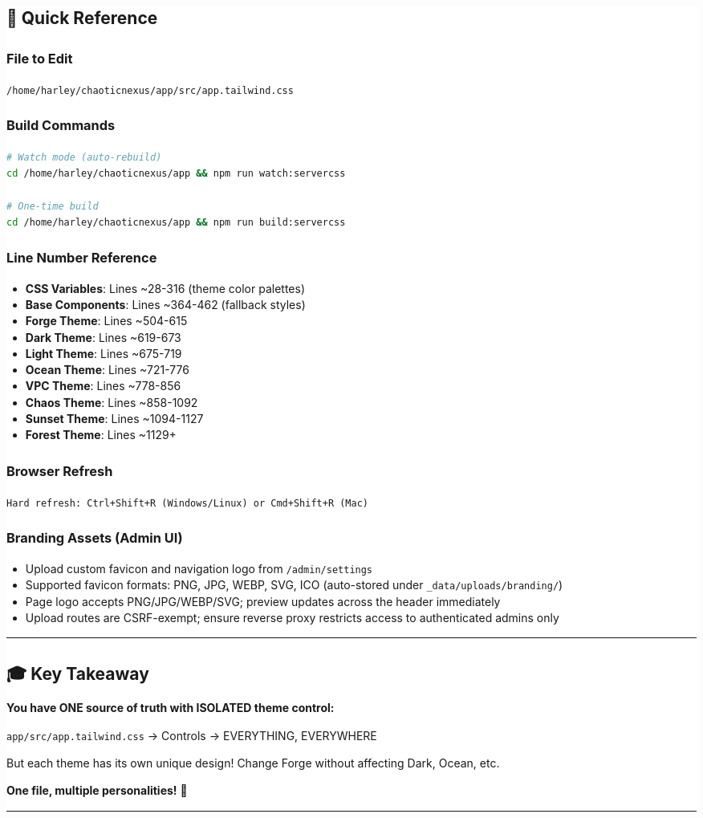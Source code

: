 
## 🚀 Quick Reference

### File to Edit
```
/home/harley/chaoticnexus/app/src/app.tailwind.css
```

### Build Commands
```bash
# Watch mode (auto-rebuild)
cd /home/harley/chaoticnexus/app && npm run watch:servercss

# One-time build
cd /home/harley/chaoticnexus/app && npm run build:servercss
```

### Line Number Reference
- **CSS Variables**: Lines ~28-316 (theme color palettes)
- **Base Components**: Lines ~364-462 (fallback styles)
- **Forge Theme**: Lines ~504-615
- **Dark Theme**: Lines ~619-673
- **Light Theme**: Lines ~675-719
- **Ocean Theme**: Lines ~721-776
- **VPC Theme**: Lines ~778-856
- **Chaos Theme**: Lines ~858-1092
- **Sunset Theme**: Lines ~1094-1127
- **Forest Theme**: Lines ~1129+

### Browser Refresh
```
Hard refresh: Ctrl+Shift+R (Windows/Linux) or Cmd+Shift+R (Mac)
```

### Branding Assets (Admin UI)
- Upload custom favicon and navigation logo from `/admin/settings`
- Supported favicon formats: PNG, JPG, WEBP, SVG, ICO (auto-stored under `_data/uploads/branding/`)
- Page logo accepts PNG/JPG/WEBP/SVG; preview updates across the header immediately
- Upload routes are CSRF-exempt; ensure reverse proxy restricts access to authenticated admins only

---

## 🎓 Key Takeaway

**You have ONE source of truth with ISOLATED theme control:**

`app/src/app.tailwind.css` → Controls → EVERYTHING, EVERYWHERE

But each theme has its own unique design! Change Forge without affecting Dark, Ocean, etc.

**One file, multiple personalities!** 🎉

---